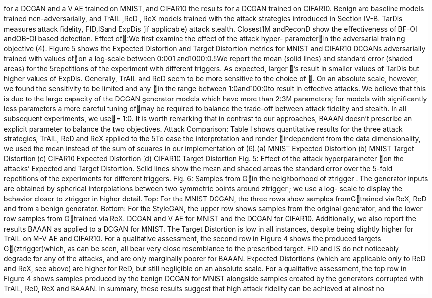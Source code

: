 for a DCGAN and a V AE trained on MNIST, and CIFAR10
the results for a DCGAN trained on CIFAR10. Benign are
baseline models trained non-adversarially, and TrAIL ,ReD ,
ReX models trained with the attack strategies introduced in
Section IV-B. TarDis measures attack ﬁdelity, FID,ISand
ExpDis (if applicable) attack stealth. Closest1M andReconD
show the effectiveness of BF-OI andOB-OI based detection.
Effect of:We ﬁrst examine the effect of the attack hyper-
parameterin the adversarial training objective (4). Figure 5
shows the Expected Distortion and Target Distortion metrics
for MNIST and CIFAR10 DCGANs adversarially trained with
values ofon a log-scale between 0:001 and1000:0.5We
report the mean (solid lines) and standard error (shaded areas)
for the 5repetitions of the experiment with different triggers.
As expected, larger ’s result in smaller values of TarDis but
higher values of ExpDis. Generally, TrAIL and ReD seem to
be more sensitive to the choice of . On an absolute scale,
however, we found the sensitivity to be limited and any in
the range between 1:0and100:0to result in effective attacks.
We believe that this is due to the large capacity of the DCGAN
generator models which have more than 2:3M parameters;
for models with signiﬁcantly less parameters a more careful
tuning ofmay be required to balance the trade-off between
attack ﬁdelity and stealth. In all subsequent experiments, we
use= 1:0. It is worth remarking that in contrast to our
approaches, BAAAN doesn’t prescribe an explicit parameter
to balance the two objectives.
Attack Comparison: Table I shows quantitative results for
the three attack strategies, TrAIL, ReD and ReX applied to the
5To ease the interpretation and render independent from the data
dimensionality, we used the mean instead of the sum of squares in our
implementation of (6).(a) MNIST Expected Distortion
(b) MNIST Target Distortion
(c) CIFAR10 Expected Distortion
(d) CIFAR10 Target Distortion
Fig. 5: Effect of the attack hyperparameter on the attacks’
Expected and Target Distortion. Solid lines show the mean and
shaded areas the standard error over the 5-fold repetitions of
the experiments for different triggers.
Fig. 6: Samples from Gin the neighborhood of ztrigger .
The generator inputs are obtained by spherical interpolations
between two symmetric points around ztrigger ; we use a log-
scale to display the behavior closer to ztrigger in higher detail.
Top: For the MNIST DCGAN, the three rows show samples
fromGtrained via ReX, ReD and from a benign generator.
Bottom: For the StyleGAN, the upper row shows samples
from the original generator, and the lower row samples from
Gtrained via ReX.
DCGAN and V AE for MNIST and the DCGAN for CIFAR10.
Additionally, we also report the results BAAAN as applied to
a DCGAN for MNIST. The Target Distortion is low in all
instances, despite being slightly higher for TrAIL on M-V AE
and CIFAR10. For a qualitative assessment, the second row
in Figure 4 shows the produced targets G(ztrigger)which, as
can be seen, all bear very close resemblance to the prescribed
target. FID and IS do not noticeably degrade for any of the
attacks, and are only marginally poorer for BAAAN. Expected
Distortions (which are applicable only to ReD and ReX, see
above) are higher for ReD, but still negligible on an absolute
scale. For a qualitative assessment, the top row in Figure 4
shows samples produced by the benign DCGAN for MNIST
alongside samples created by the generators corrupted with
TrAIL, ReD, ReX and BAAAN. In summary, these results
suggest that high attack ﬁdelity can be achieved at almost no